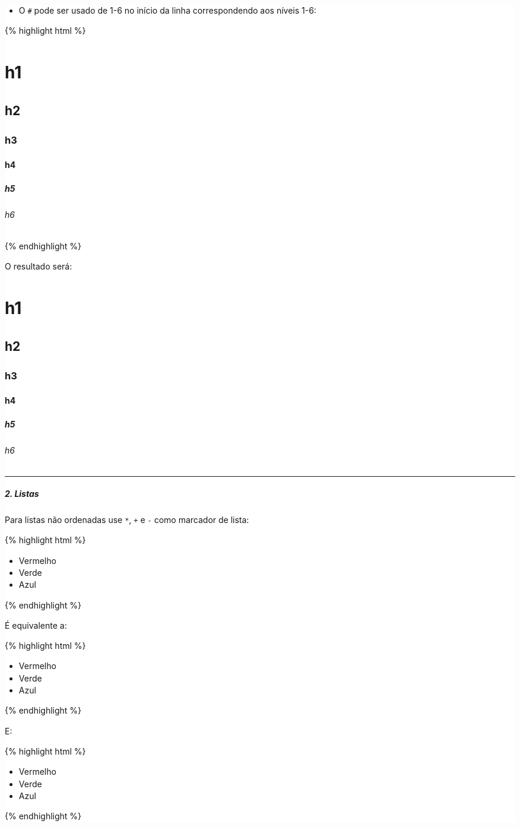 
* O `#` pode ser usado de  1-6 no início da linha correspondendo aos níveis 1-6:

{% highlight html %}

# h1
## h2
### h3
#### h4
##### h5
###### h6

{% endhighlight %}

O resultado será:

# h1
## h2
### h3
#### h4
##### h5
###### h6

---------------------------------

##### 2. Listas

Para listas não ordenadas use `*`, `+` e `-` como marcador de lista:


{% highlight html %}

* Vermelho
* Verde
* Azul

{% endhighlight %}

É equivalente a:

{% highlight html %}

+ Vermelho
+ Verde
+ Azul

{% endhighlight %}

E:

{% highlight html %}

- Vermelho
- Verde
- Azul

{% endhighlight %}
